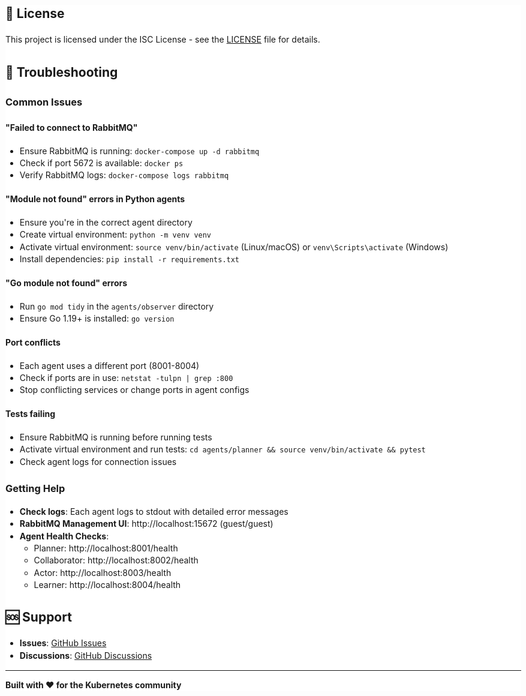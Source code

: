 ## 📄 License

This project is licensed under the ISC License - see the [LICENSE](LICENSE) file for details.

## 🔧 Troubleshooting

### Common Issues

#### **"Failed to connect to RabbitMQ"**
- Ensure RabbitMQ is running: `docker-compose up -d rabbitmq`
- Check if port 5672 is available: `docker ps`
- Verify RabbitMQ logs: `docker-compose logs rabbitmq`

#### **"Module not found" errors in Python agents**
- Ensure you're in the correct agent directory
- Create virtual environment: `python -m venv venv`
- Activate virtual environment: `source venv/bin/activate` (Linux/macOS) or `venv\Scripts\activate` (Windows)
- Install dependencies: `pip install -r requirements.txt`

#### **"Go module not found" errors**
- Run `go mod tidy` in the `agents/observer` directory
- Ensure Go 1.19+ is installed: `go version`

#### **Port conflicts**
- Each agent uses a different port (8001-8004)
- Check if ports are in use: `netstat -tulpn | grep :800`
- Stop conflicting services or change ports in agent configs

#### **Tests failing**
- Ensure RabbitMQ is running before running tests
- Activate virtual environment and run tests: `cd agents/planner && source venv/bin/activate && pytest`
- Check agent logs for connection issues

### Getting Help

- **Check logs**: Each agent logs to stdout with detailed error messages
- **RabbitMQ Management UI**: http://localhost:15672 (guest/guest)
- **Agent Health Checks**: 
  - Planner: http://localhost:8001/health
  - Collaborator: http://localhost:8002/health
  - Actor: http://localhost:8003/health
  - Learner: http://localhost:8004/health

## 🆘 Support

- **Issues**: [GitHub Issues](https://github.com/unichronic/Kbd/issues)
- **Discussions**: [GitHub Discussions](https://github.com/unichronic/Kbd/discussions)

---

**Built with ❤️ for the Kubernetes community**